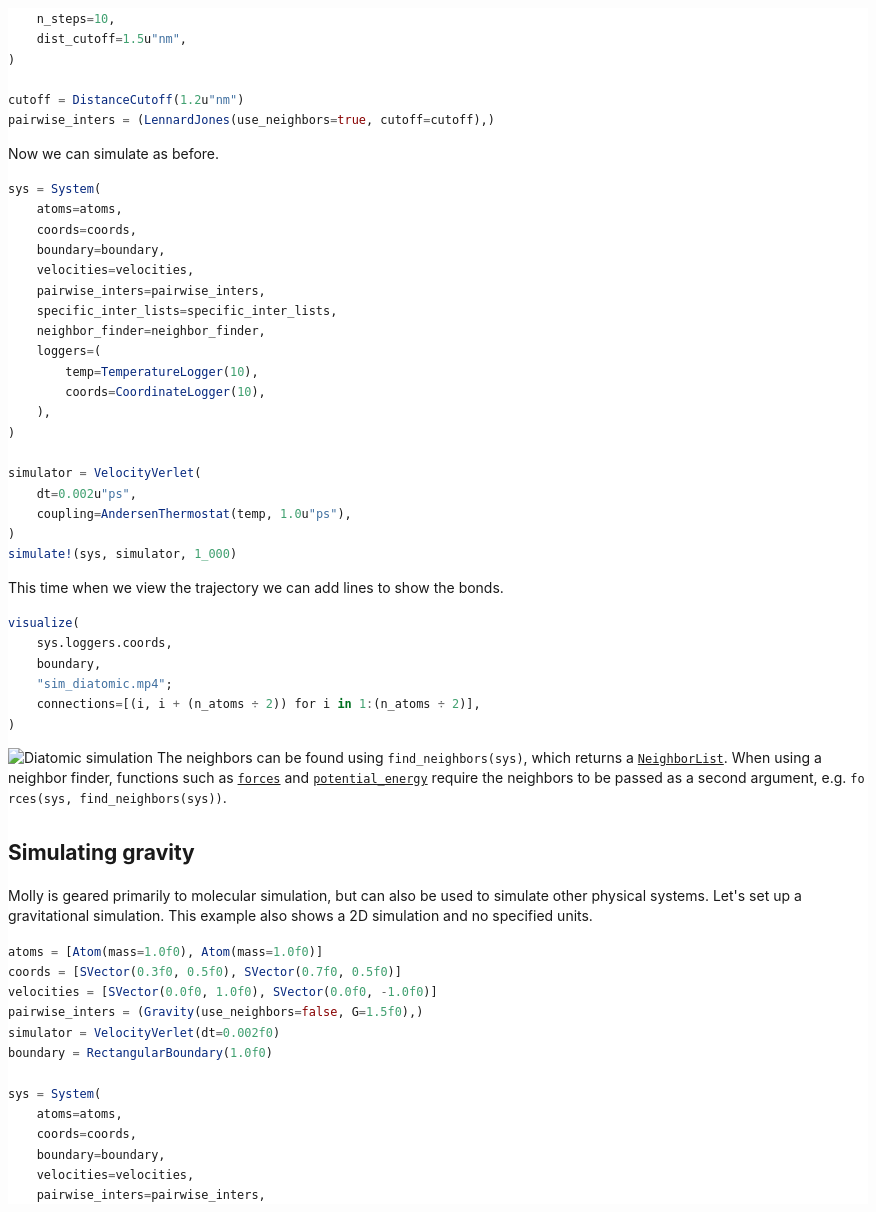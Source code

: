 ```julia
    n_steps=10,
    dist_cutoff=1.5u"nm",
)

cutoff = DistanceCutoff(1.2u"nm")
pairwise_inters = (LennardJones(use_neighbors=true, cutoff=cutoff),)
```
Now we can simulate as before.
```julia
sys = System(
    atoms=atoms,
    coords=coords,
    boundary=boundary,
    velocities=velocities,
    pairwise_inters=pairwise_inters,
    specific_inter_lists=specific_inter_lists,
    neighbor_finder=neighbor_finder,
    loggers=(
        temp=TemperatureLogger(10),
        coords=CoordinateLogger(10),
    ),
)

simulator = VelocityVerlet(
    dt=0.002u"ps",
    coupling=AndersenThermostat(temp, 1.0u"ps"),
)
simulate!(sys, simulator, 1_000)
```
This time when we view the trajectory we can add lines to show the bonds.
```julia
visualize(
    sys.loggers.coords,
    boundary,
    "sim_diatomic.mp4";
    connections=[(i, i + (n_atoms ÷ 2)) for i in 1:(n_atoms ÷ 2)],
)
```
![Diatomic simulation](images/sim_diatomic.gif)
The neighbors can be found using `find_neighbors(sys)`, which returns a [`NeighborList`](@ref).
When using a neighbor finder, functions such as [`forces`](@ref) and [`potential_energy`](@ref) require the neighbors to be passed as a second argument, e.g. `forces(sys, find_neighbors(sys))`.

## Simulating gravity

Molly is geared primarily to molecular simulation, but can also be used to simulate other physical systems.
Let's set up a gravitational simulation.
This example also shows a 2D simulation and no specified units.
```julia
atoms = [Atom(mass=1.0f0), Atom(mass=1.0f0)]
coords = [SVector(0.3f0, 0.5f0), SVector(0.7f0, 0.5f0)]
velocities = [SVector(0.0f0, 1.0f0), SVector(0.0f0, -1.0f0)]
pairwise_inters = (Gravity(use_neighbors=false, G=1.5f0),)
simulator = VelocityVerlet(dt=0.002f0)
boundary = RectangularBoundary(1.0f0)

sys = System(
    atoms=atoms,
    coords=coords,
    boundary=boundary,
    velocities=velocities,
    pairwise_inters=pairwise_inters,
```